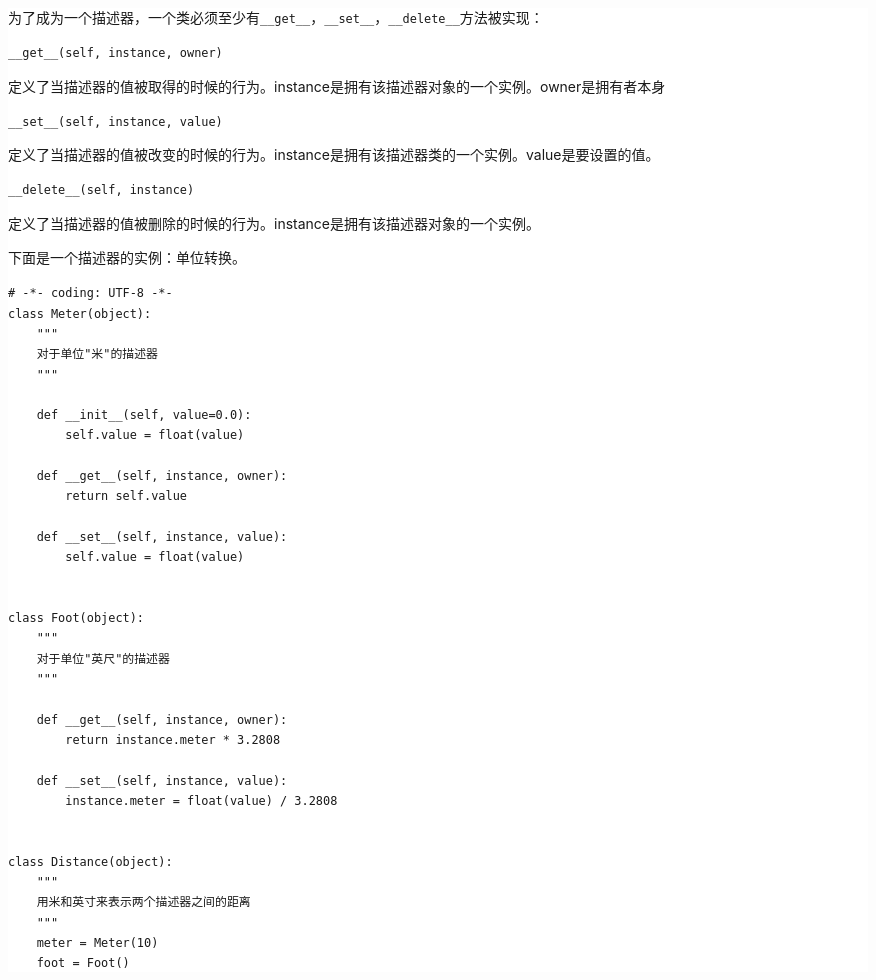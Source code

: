 为了成为一个描述器，一个类必须至少有`__get__`，`__set__`，`__delete__`方法被实现：

```
__get__(self, instance, owner)
```

定义了当描述器的值被取得的时候的行为。instance是拥有该描述器对象的一个实例。owner是拥有者本身

```
__set__(self, instance, value)
```

定义了当描述器的值被改变的时候的行为。instance是拥有该描述器类的一个实例。value是要设置的值。

```
__delete__(self, instance)
```

定义了当描述器的值被删除的时候的行为。instance是拥有该描述器对象的一个实例。

下面是一个描述器的实例：单位转换。

```
# -*- coding: UTF-8 -*-
class Meter(object):
    """
    对于单位"米"的描述器
    """

    def __init__(self, value=0.0):
        self.value = float(value)

    def __get__(self, instance, owner):
        return self.value

    def __set__(self, instance, value):
        self.value = float(value)


class Foot(object):
    """
    对于单位"英尺"的描述器
    """

    def __get__(self, instance, owner):
        return instance.meter * 3.2808

    def __set__(self, instance, value):
        instance.meter = float(value) / 3.2808


class Distance(object):
    """
    用米和英寸来表示两个描述器之间的距离
    """
    meter = Meter(10)
    foot = Foot()
```
